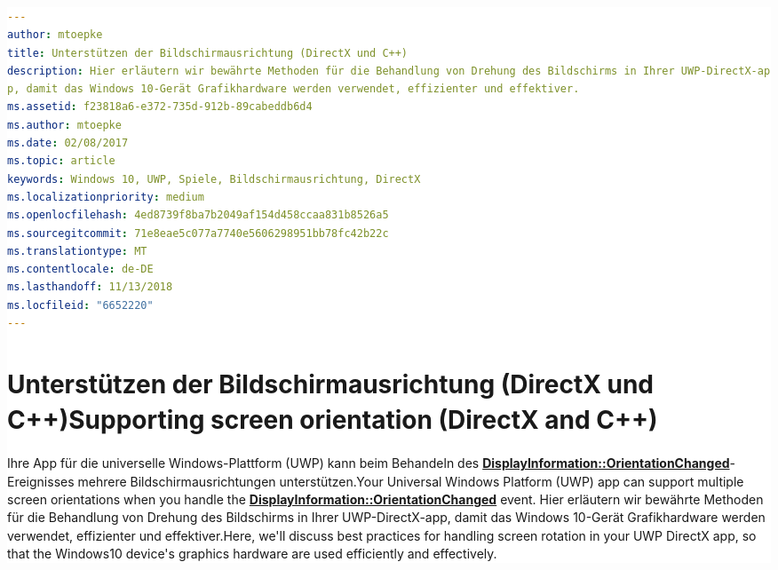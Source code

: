 ```yaml
---
author: mtoepke
title: Unterstützen der Bildschirmausrichtung (DirectX und C++)
description: Hier erläutern wir bewährte Methoden für die Behandlung von Drehung des Bildschirms in Ihrer UWP-DirectX-app, damit das Windows 10-Gerät Grafikhardware werden verwendet, effizienter und effektiver.
ms.assetid: f23818a6-e372-735d-912b-89cabeddb6d4
ms.author: mtoepke
ms.date: 02/08/2017
ms.topic: article
keywords: Windows 10, UWP, Spiele, Bildschirmausrichtung, DirectX
ms.localizationpriority: medium
ms.openlocfilehash: 4ed8739f8ba7b2049af154d458ccaa831b8526a5
ms.sourcegitcommit: 71e8eae5c077a7740e5606298951bb78fc42b22c
ms.translationtype: MT
ms.contentlocale: de-DE
ms.lasthandoff: 11/13/2018
ms.locfileid: "6652220"
---
```

# <a name="supporting-screen-orientation-directx-and-c"></a><span data-ttu-id="b9aaa-104">Unterstützen der Bildschirmausrichtung (DirectX und C++)</span><span class="sxs-lookup"><span data-stu-id="b9aaa-104">Supporting screen orientation (DirectX and C++)</span></span>



<span data-ttu-id="b9aaa-105">Ihre App für die universelle Windows-Plattform (UWP) kann beim Behandeln des [**DisplayInformation::OrientationChanged**](https://msdn.microsoft.com/library/windows/apps/dn264268)-Ereignisses mehrere Bildschirmausrichtungen unterstützen.</span><span class="sxs-lookup"><span data-stu-id="b9aaa-105">Your Universal Windows Platform (UWP) app can support multiple screen orientations when you handle the [**DisplayInformation::OrientationChanged**](https://msdn.microsoft.com/library/windows/apps/dn264268) event.</span></span> <span data-ttu-id="b9aaa-106">Hier erläutern wir bewährte Methoden für die Behandlung von Drehung des Bildschirms in Ihrer UWP-DirectX-app, damit das Windows 10-Gerät Grafikhardware werden verwendet, effizienter und effektiver.</span><span class="sxs-lookup"><span data-stu-id="b9aaa-106">Here, we'll discuss best practices for handling screen rotation in your UWP DirectX app, so that the Windows10 device's graphics hardware are used efficiently and effectively.</span></span>
